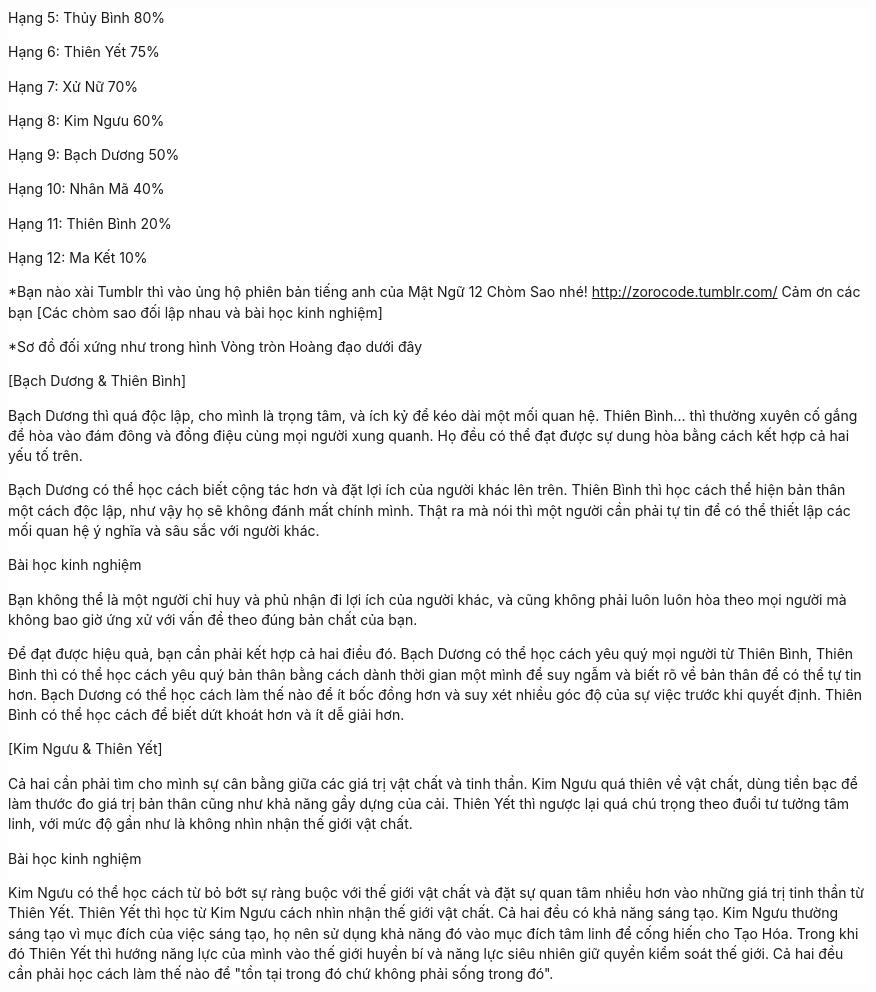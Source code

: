 Hạng 5: Thủy Bình 80%
 
Hạng 6: Thiên Yết 75%
 
Hạng 7: Xử Nữ 70%
 
Hạng 8: Kim Ngưu 60%
 
Hạng 9: Bạch Dương 50%
 
Hạng 10: Nhân Mã 40%
 
Hạng 11: Thiên Bình 20%
 
Hạng 12: Ma Kết 10%
 
*Bạn nào xài Tumblr thì vào ủng hộ phiên bản tiếng anh của Mật Ngữ 12 Chòm Sao nhé! http://zorocode.tumblr.com/
Cảm ơn các bạn 
[Các chòm sao đối lập nhau và bài học kinh nghiệm]
 
 
*Sơ đồ đối xứng như trong hình Vòng tròn Hoàng đạo dưới đây

[Bạch Dương & Thiên Bình]
 
Bạch Dương thì quá độc lập, cho mình là trọng tâm, và ích kỷ để kéo dài một mối quan hệ. Thiên Bình...
thì thường xuyên cố gắng để hòa vào đám đông và đồng điệu cùng mọi người xung quanh. Họ đều có thể đạt được sự dung hòa bằng cách kết hợp cả hai yếu tố trên.
 
Bạch Dương có thể học cách biết cộng tác hơn và đặt lợi ích của người khác lên trên. Thiên Bình thì học cách thể hiện bản thân một cách độc lập, như vậy họ sẽ không đánh mất chính mình. Thật ra mà nói thì một người cần phải tự tin để có thể thiết lập các mối quan hệ ý nghĩa và sâu sắc với người khác.
 
Bài học kinh nghiệm
 
Bạn không thể là một người chỉ huy và phủ nhận đi lợi ích của người khác, và cũng không phải luôn luôn hòa theo mọi người mà không bao giờ ứng xử với vấn đề theo đúng bản chất của bạn.
 
Để đạt được hiệu quả, bạn cần phải kết hợp cả hai điều đó. Bạch Dương có thể học cách yêu quý mọi người từ Thiên Bình, Thiên Bình thì có thể học cách yêu quý bản thân bằng cách dành thời gian một mình để suy ngẫm và biết rõ về bản thân để có thể tự tin hơn. Bạch Dương có thể học cách làm thế nào để ít bốc đồng hơn và suy xét nhiều góc độ của sự việc trước khi quyết định. Thiên Bình có thể học cách để biết dứt khoát hơn và ít dễ giải hơn.
 
 
[Kim Ngưu & Thiên Yết]
 
Cả hai cần phải tìm cho mình sự cân bằng giữa các giá trị vật chất và tinh thần. Kim Ngưu quá thiên về vật chất, dùng tiền bạc để làm thước đo giá trị bản thân cũng như khả năng gầy dựng của cải. Thiên Yết thì ngược lại quá chú trọng theo đuổi tư tưởng tâm linh, với mức độ gần như là không nhìn nhận thế giới vật chất.
 
Bài học kinh nghiệm
 
Kim Ngưu có thể học cách từ bỏ bớt sự ràng buộc với thế giới vật chất và đặt sự quan tâm nhiều hơn vào những giá trị tinh thần từ Thiên Yết. Thiên Yết thì học từ Kim Ngưu cách nhìn nhận thế giới vật chất. Cả hai đều có khả năng sáng tạo. Kim Ngưu thường sáng tạo vì mục đích của việc sáng tạo, họ nên sử dụng khả năng đó vào mục đích tâm linh để cống hiến cho Tạo Hóa. Trong khi đó Thiên Yết thì hướng năng lực của mình vào thế giới huyền bí và năng lực siêu nhiên giữ quyền kiểm soát thế giới. Cả hai đều cần phải học cách làm thế nào để "tồn tại trong đó chứ không phải sống trong đó".
 